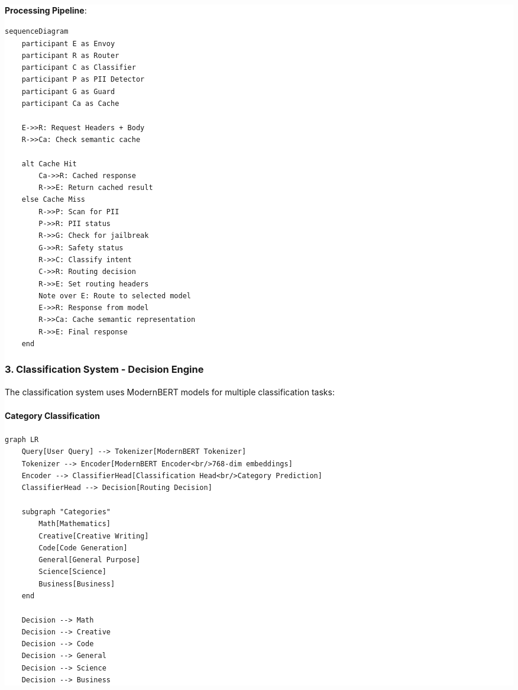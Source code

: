 **Processing Pipeline**:

```mermaid
sequenceDiagram
    participant E as Envoy
    participant R as Router
    participant C as Classifier
    participant P as PII Detector
    participant G as Guard
    participant Ca as Cache
    
    E->>R: Request Headers + Body
    R->>Ca: Check semantic cache
    
    alt Cache Hit
        Ca->>R: Cached response
        R->>E: Return cached result
    else Cache Miss
        R->>P: Scan for PII
        P->>R: PII status
        R->>G: Check for jailbreak
        G->>R: Safety status
        R->>C: Classify intent
        C->>R: Routing decision
        R->>E: Set routing headers
        Note over E: Route to selected model
        E->>R: Response from model
        R->>Ca: Cache semantic representation
        R->>E: Final response
    end
```

### 3. Classification System - Decision Engine

The classification system uses ModernBERT models for multiple classification tasks:

#### Category Classification

```mermaid
graph LR
    Query[User Query] --> Tokenizer[ModernBERT Tokenizer]
    Tokenizer --> Encoder[ModernBERT Encoder<br/>768-dim embeddings]
    Encoder --> ClassifierHead[Classification Head<br/>Category Prediction]
    ClassifierHead --> Decision[Routing Decision]
    
    subgraph "Categories"
        Math[Mathematics]
        Creative[Creative Writing]
        Code[Code Generation]  
        General[General Purpose]
        Science[Science]
        Business[Business]
    end
    
    Decision --> Math
    Decision --> Creative  
    Decision --> Code
    Decision --> General
    Decision --> Science
    Decision --> Business
```
